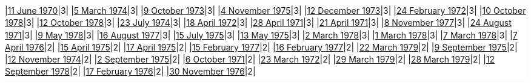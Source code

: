 |[11 June 1970](https://historichansard.net/senate/1970/19700611_senate_27_s44/)|3|
|[5 March 1974](https://historichansard.net/senate/1974/19740305_SENATE_28_S59/)|3|
|[9 October 1973](https://historichansard.net/senate/1973/19731009_senate_28_s57/)|3|
|[4 November 1975](https://historichansard.net/senate/1975/19751104_senate_29_s66/)|3|
|[12 December 1973](https://historichansard.net/senate/1973/19731212_senate_28_s58/)|3|
|[24 February 1972](https://historichansard.net/senate/1972/19720224_senate_27_s51/)|3|
|[10 October 1978](https://historichansard.net/senate/1978/19781010_senate_31_s78/)|3|
|[12 October 1978](https://historichansard.net/senate/1978/19781012_senate_31_s78/)|3|
|[23 July 1974](https://historichansard.net/senate/1974/19740723_senate_29_s60/)|3|
|[18 April 1972](https://historichansard.net/senate/1972/19720418_senate_27_s51/)|3|
|[28 April 1971](https://historichansard.net/senate/1971/19710428_senate_27_s47/)|3|
|[21 April 1971](https://historichansard.net/senate/1971/19710421_senate_27_s47/)|3|
|[8 November 1977](https://historichansard.net/senate/1977/19771108_senate_30_s75/)|3|
|[24 August 1971](https://historichansard.net/senate/1971/19710824_senate_27_s49/)|3|
|[9 May 1978](https://historichansard.net/senate/1978/19780509_senate_31_s77/)|3|
|[16 August 1977](https://historichansard.net/senate/1977/19770816_senate_30_s74/)|3|
|[15 July 1975](https://historichansard.net/senate/1975/19750715_senate_29_s64/)|3|
|[13 May 1975](https://historichansard.net/senate/1975/19750513_senate_29_s64/)|3|
|[2 March 1978](https://historichansard.net/senate/1978/19780302_senate_31_s76/)|3|
|[1 March 1978](https://historichansard.net/senate/1978/19780301_senate_31_s76/)|3|
|[7 March 1978](https://historichansard.net/senate/1978/19780307_senate_31_s76/)|3|
|[7 April 1976](https://historichansard.net/senate/1976/19760407_senate_30_s67/)|2|
|[15 April 1975](https://historichansard.net/senate/1975/19750415_senate_29_s63/)|2|
|[17 April 1975](https://historichansard.net/senate/1975/19750417_senate_29_s63/)|2|
|[15 February 1977](https://historichansard.net/senate/1977/19770215_senate_30_s71/)|2|
|[16 February 1977](https://historichansard.net/senate/1977/19770216_senate_30_s71/)|2|
|[22 March 1979](https://historichansard.net/senate/1979/19790322_senate_31_s80/)|2|
|[9 September 1975](https://historichansard.net/senate/1975/19750909_senate_29_s65/)|2|
|[12 November 1974](https://historichansard.net/senate/1974/19741112_senate_29_s62/)|2|
|[2 September 1975](https://historichansard.net/senate/1975/19750902_senate_29_s65/)|2|
|[6 October 1971](https://historichansard.net/senate/1971/19711006_senate_27_s49/)|2|
|[23 March 1972](https://historichansard.net/senate/1972/19720323_senate_27_s51/)|2|
|[29 March 1979](https://historichansard.net/senate/1979/19790329_senate_31_s80/)|2|
|[28 March 1979](https://historichansard.net/senate/1979/19790328_senate_31_s80/)|2|
|[12 September 1978](https://historichansard.net/senate/1978/19780912_senate_31_s78/)|2|
|[17 February 1976](https://historichansard.net/senate/1976/19760217_senate_30_s67/)|2|
|[30 November 1976](https://historichansard.net/senate/1976/19761130_senate_30_s70/)|2|